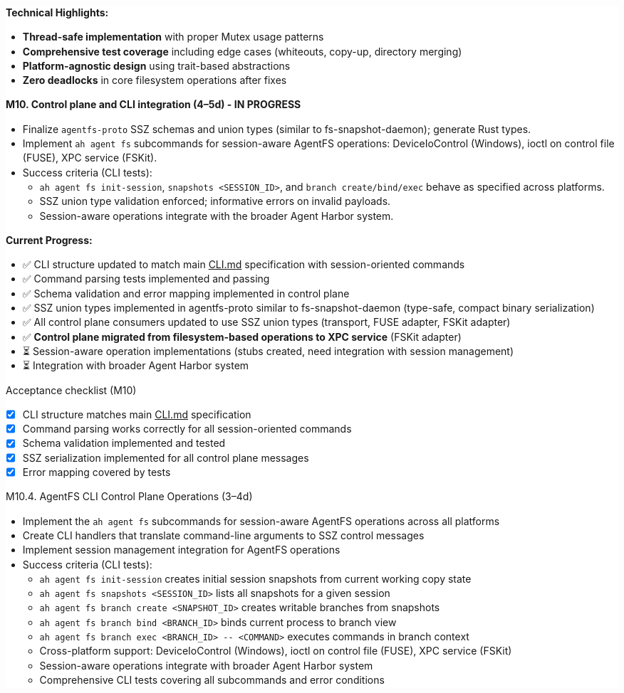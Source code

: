 **Technical Highlights:**

- **Thread-safe implementation** with proper Mutex usage patterns
- **Comprehensive test coverage** including edge cases (whiteouts, copy-up, directory merging)
- **Platform-agnostic design** using trait-based abstractions
- **Zero deadlocks** in core filesystem operations after fixes

**M10. Control plane and CLI integration (4–5d) - IN PROGRESS**

- Finalize `agentfs-proto` SSZ schemas and union types (similar to fs-snapshot-daemon); generate Rust types.
- Implement `ah agent fs` subcommands for session-aware AgentFS operations: DeviceIoControl (Windows), ioctl on control file (FUSE), XPC service (FSKit).
- Success criteria (CLI tests):
  - `ah agent fs init-session`, `snapshots <SESSION_ID>`, and `branch create/bind/exec` behave as specified across platforms.
  - SSZ union type validation enforced; informative errors on invalid payloads.
  - Session-aware operations integrate with the broader Agent Harbor system.

**Current Progress:**

- ✅ CLI structure updated to match main [CLI.md](../CLI.md) specification with session-oriented commands
- ✅ Command parsing tests implemented and passing
- ✅ Schema validation and error mapping implemented in control plane
- ✅ SSZ union types implemented in agentfs-proto similar to fs-snapshot-daemon (type-safe, compact binary serialization)
- ✅ All control plane consumers updated to use SSZ union types (transport, FUSE adapter, FSKit adapter)
- ✅ **Control plane migrated from filesystem-based operations to XPC service** (FSKit adapter)
- ⏳ Session-aware operation implementations (stubs created, need integration with session management)
- ⏳ Integration with broader Agent Harbor system

Acceptance checklist (M10)

- [x] CLI structure matches main [CLI.md](../CLI.md) specification
- [x] Command parsing works correctly for all session-oriented commands
- [x] Schema validation implemented and tested
- [x] SSZ serialization implemented for all control plane messages
- [x] Error mapping covered by tests

M10.4. AgentFS CLI Control Plane Operations (3–4d)

- Implement the `ah agent fs` subcommands for session-aware AgentFS operations across all platforms
- Create CLI handlers that translate command-line arguments to SSZ control messages
- Implement session management integration for AgentFS operations
- Success criteria (CLI tests):
  - `ah agent fs init-session` creates initial session snapshots from current working copy state
  - `ah agent fs snapshots <SESSION_ID>` lists all snapshots for a given session
  - `ah agent fs branch create <SNAPSHOT_ID>` creates writable branches from snapshots
  - `ah agent fs branch bind <BRANCH_ID>` binds current process to branch view
  - `ah agent fs branch exec <BRANCH_ID> -- <COMMAND>` executes commands in branch context
  - Cross-platform support: DeviceIoControl (Windows), ioctl on control file (FUSE), XPC service (FSKit)
  - Session-aware operations integrate with broader Agent Harbor system
  - Comprehensive CLI tests covering all subcommands and error conditions
